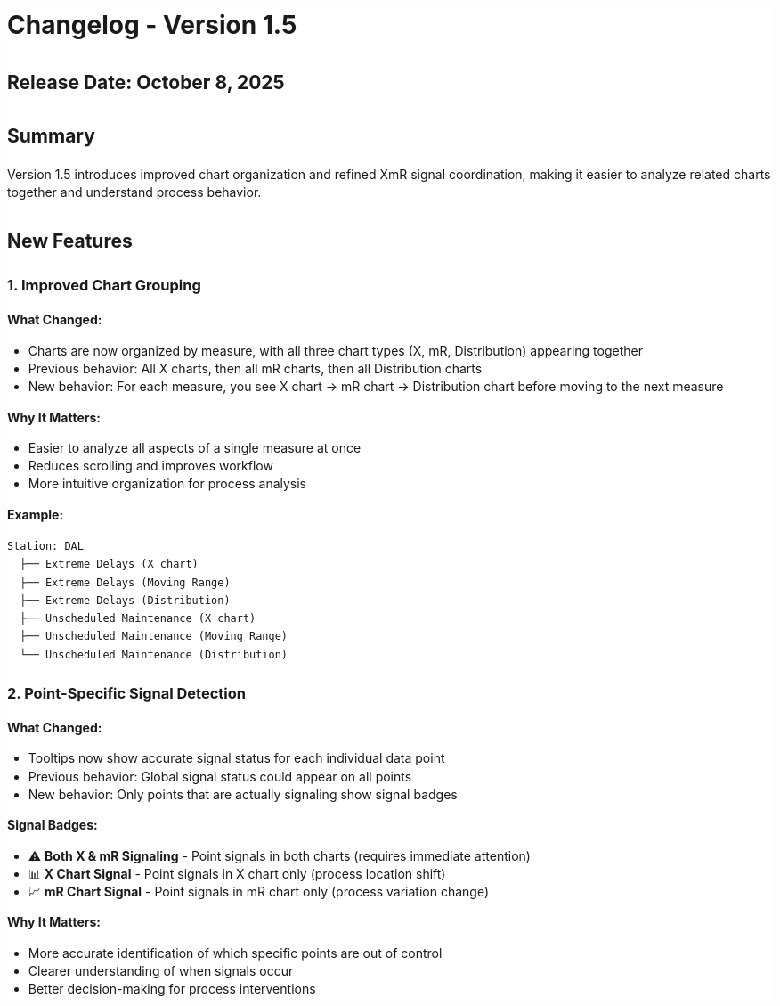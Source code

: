 # Changelog - Version 1.5

## Release Date: October 8, 2025

## Summary
Version 1.5 introduces improved chart organization and refined XmR signal coordination, making it easier to analyze related charts together and understand process behavior.

## New Features

### 1. Improved Chart Grouping
**What Changed:**
- Charts are now organized by measure, with all three chart types (X, mR, Distribution) appearing together
- Previous behavior: All X charts, then all mR charts, then all Distribution charts
- New behavior: For each measure, you see X chart → mR chart → Distribution chart before moving to the next measure

**Why It Matters:**
- Easier to analyze all aspects of a single measure at once
- Reduces scrolling and improves workflow
- More intuitive organization for process analysis

**Example:**
```
Station: DAL
  ├── Extreme Delays (X chart)
  ├── Extreme Delays (Moving Range)
  ├── Extreme Delays (Distribution)
  ├── Unscheduled Maintenance (X chart)
  ├── Unscheduled Maintenance (Moving Range)
  └── Unscheduled Maintenance (Distribution)
```

### 2. Point-Specific Signal Detection
**What Changed:**
- Tooltips now show accurate signal status for each individual data point
- Previous behavior: Global signal status could appear on all points
- New behavior: Only points that are actually signaling show signal badges

**Signal Badges:**
- ⚠️ **Both X & mR Signaling** - Point signals in both charts (requires immediate attention)
- 📊 **X Chart Signal** - Point signals in X chart only (process location shift)
- 📈 **mR Chart Signal** - Point signals in mR chart only (process variation change)

**Why It Matters:**
- More accurate identification of which specific points are out of control
- Clearer understanding of when signals occur
- Better decision-making for process interventions
